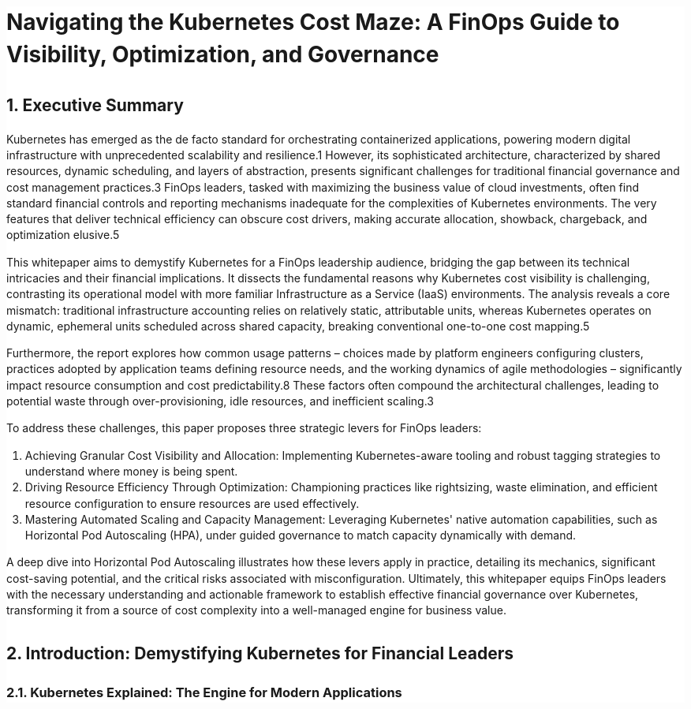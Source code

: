 
# Navigating the Kubernetes Cost Maze: A FinOps Guide to Visibility, Optimization, and Governance

## 1. Executive Summary

Kubernetes has emerged as the de facto standard for orchestrating containerized applications, powering modern digital infrastructure with unprecedented scalability and resilience.1 However, its sophisticated architecture, characterized by shared resources, dynamic scheduling, and layers of abstraction, presents significant challenges for traditional financial governance and cost management practices.3 FinOps leaders, tasked with maximizing the business value of cloud investments, often find standard financial controls and reporting mechanisms inadequate for the complexities of Kubernetes environments. The very features that deliver technical efficiency can obscure cost drivers, making accurate allocation, showback, chargeback, and optimization elusive.5

This whitepaper aims to demystify Kubernetes for a FinOps leadership audience, bridging the gap between its technical intricacies and their financial implications. It dissects the fundamental reasons why Kubernetes cost visibility is challenging, contrasting its operational model with more familiar Infrastructure as a Service (IaaS) environments. The analysis reveals a core mismatch: traditional infrastructure accounting relies on relatively static, attributable units, whereas Kubernetes operates on dynamic, ephemeral units scheduled across shared capacity, breaking conventional one-to-one cost mapping.5

Furthermore, the report explores how common usage patterns – choices made by platform engineers configuring clusters, practices adopted by application teams defining resource needs, and the working dynamics of agile methodologies – significantly impact resource consumption and cost predictability.8 These factors often compound the architectural challenges, leading to potential waste through over-provisioning, idle resources, and inefficient scaling.3

To address these challenges, this paper proposes three strategic levers for FinOps leaders:

1. Achieving Granular Cost Visibility and Allocation: Implementing Kubernetes-aware tooling and robust tagging strategies to understand where money is being spent.
2. Driving Resource Efficiency Through Optimization: Championing practices like rightsizing, waste elimination, and efficient resource configuration to ensure resources are used effectively.
3. Mastering Automated Scaling and Capacity Management: Leveraging Kubernetes' native automation capabilities, such as Horizontal Pod Autoscaling (HPA), under guided governance to match capacity dynamically with demand.
    

A deep dive into Horizontal Pod Autoscaling illustrates how these levers apply in practice, detailing its mechanics, significant cost-saving potential, and the critical risks associated with misconfiguration. Ultimately, this whitepaper equips FinOps leaders with the necessary understanding and actionable framework to establish effective financial governance over Kubernetes, transforming it from a source of cost complexity into a well-managed engine for business value.

## 2. Introduction: Demystifying Kubernetes for Financial Leaders

### 2.1. Kubernetes Explained: The Engine for Modern Applications
